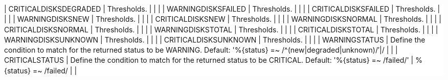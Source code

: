 | CRITICALDISKSDEGRADED | Thresholds.                                                                                                                                                                                                                                                                                                                                                                  |                                           |             |
| WARNINGDISKSFAILED    | Thresholds.                                                                                                                                                                                                                                                                                                                                                                  |                                           |             |
| CRITICALDISKSFAILED   | Thresholds.                                                                                                                                                                                                                                                                                                                                                                  |                                           |             |
| WARNINGDISKSNEW       | Thresholds.                                                                                                                                                                                                                                                                                                                                                                  |                                           |             |
| CRITICALDISKSNEW      | Thresholds.                                                                                                                                                                                                                                                                                                                                                                  |                                           |             |
| WARNINGDISKSNORMAL    | Thresholds.                                                                                                                                                                                                                                                                                                                                                                  |                                           |             |
| CRITICALDISKSNORMAL   | Thresholds.                                                                                                                                                                                                                                                                                                                                                                  |                                           |             |
| WARNINGDISKSTOTAL     | Thresholds.                                                                                                                                                                                                                                                                                                                                                                  |                                           |             |
| CRITICALDISKSTOTAL    | Thresholds.                                                                                                                                                                                                                                                                                                                                                                  |                                           |             |
| WARNINGDISKSUNKNOWN   | Thresholds.                                                                                                                                                                                                                                                                                                                                                                  |                                           |             |
| CRITICALDISKSUNKNOWN  | Thresholds.                                                                                                                                                                                                                                                                                                                                                                  |                                           |             |
| WARNINGSTATUS         | Define the condition to match for the returned status to be WARNING. Default: '%{status} =~ /^(new\|degraded\|unknown)$/'                                                                                                                                                                                                                                                    | %\{status\} =~ /^(new\|degraded\|unknown)$/ |             |
| CRITICALSTATUS        | Define the condition to match for the returned status to be CRITICAL. Default: '%{status} =~ /failed/'                                                                                                                                                                                                                                                                       | %\{status\} =~ /failed/                     |             |